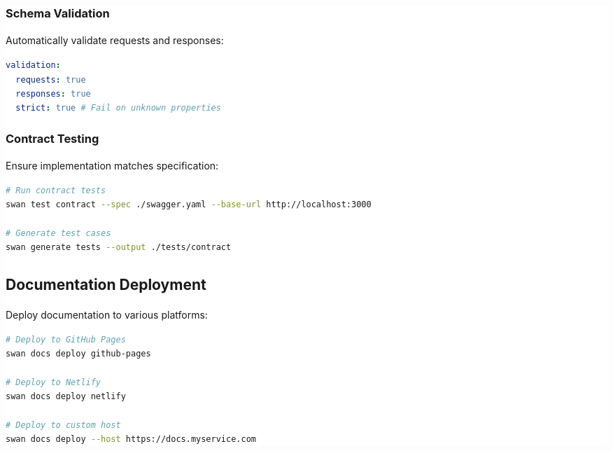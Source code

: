 ### Schema Validation

Automatically validate requests and responses:

```yaml
validation:
  requests: true
  responses: true
  strict: true # Fail on unknown properties
```

### Contract Testing

Ensure implementation matches specification:

```bash
# Run contract tests
swan test contract --spec ./swagger.yaml --base-url http://localhost:3000

# Generate test cases
swan generate tests --output ./tests/contract
```

## Documentation Deployment

Deploy documentation to various platforms:

```bash
# Deploy to GitHub Pages
swan docs deploy github-pages

# Deploy to Netlify
swan docs deploy netlify

# Deploy to custom host
swan docs deploy --host https://docs.myservice.com
```
